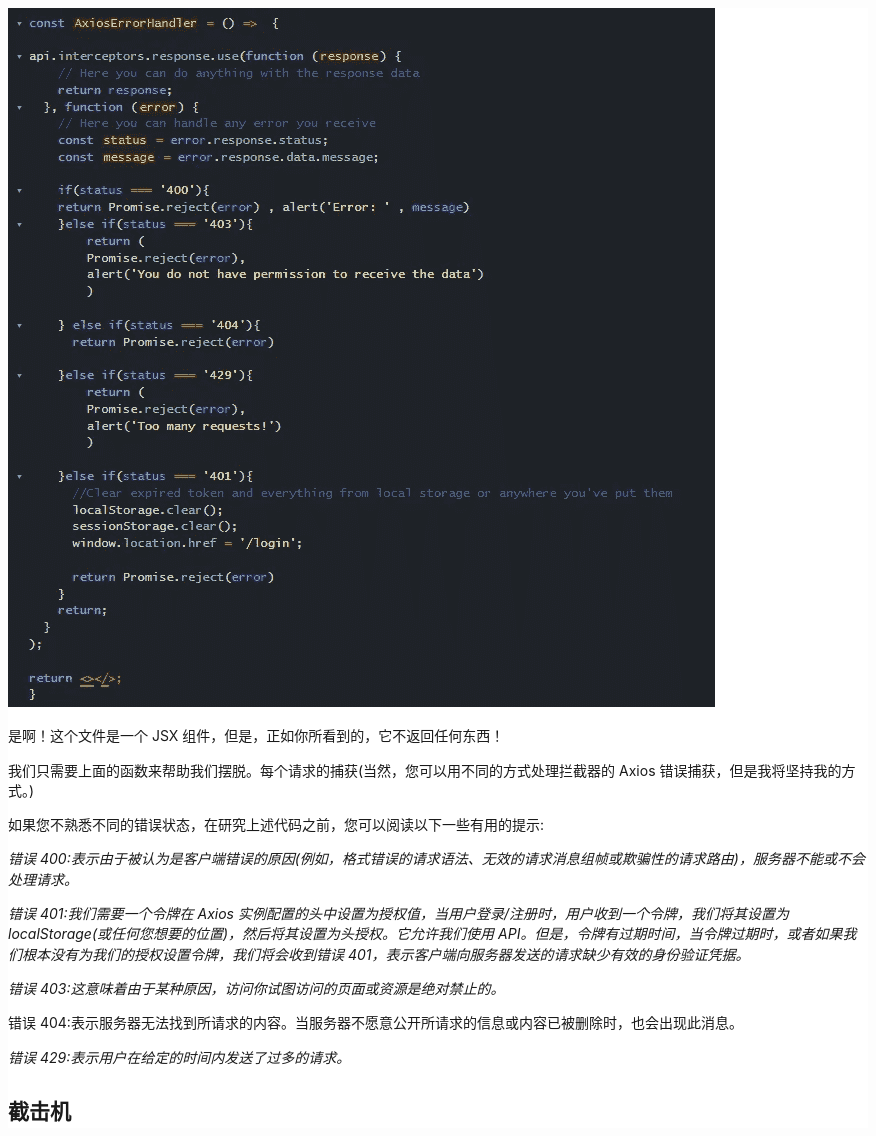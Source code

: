 ![](img/a64dcf3eb58876bbaf6017795f5df28e.png)

是啊！这个文件是一个 JSX 组件，但是，正如你所看到的，它不返回任何东西！

我们只需要上面的函数来帮助我们摆脱。每个请求的捕获(当然，您可以用不同的方式处理拦截器的 Axios 错误捕获，但是我将坚持我的方式。)

如果您不熟悉不同的错误状态，在研究上述代码之前，您可以阅读以下一些有用的提示:

*错误 400:表示由于被认为是客户端错误的原因(例如，格式错误的请求语法、无效的请求消息组帧或欺骗性的请求路由)，服务器不能或不会处理请求。*

*错误 401:我们需要一个令牌在 Axios 实例配置的头中设置为授权值，当用户登录/注册时，用户收到一个令牌，我们将其设置为 localStorage(或任何您想要的位置)，然后将其设置为头授权。它允许我们使用 API。但是，令牌有过期时间，当令牌过期时，或者如果我们根本没有为我们的授权设置令牌，我们将会收到错误 401，表示客户端向服务器发送的请求缺少有效的身份验证凭据。*

*错误 403:这意味着由于某种原因，访问你试图访问的页面或资源是绝对禁止的。*

错误 404:表示服务器无法找到所请求的内容。当服务器不愿意公开所请求的信息或内容已被删除时，也会出现此消息。

*错误 429:表示用户在给定的时间内发送了过多的请求。*

## 截击机
